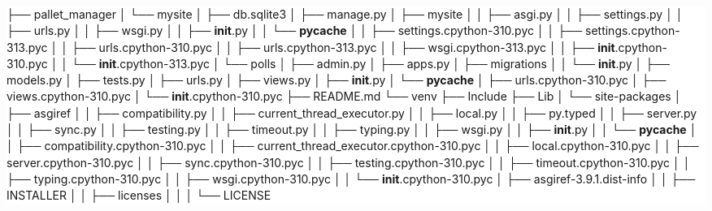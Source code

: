 ├── pallet_manager
│   └── mysite
│       ├── db.sqlite3
│       ├── manage.py
│       ├── mysite
│       │   ├── asgi.py
│       │   ├── settings.py
│       │   ├── urls.py
│       │   ├── wsgi.py
│       │   ├── __init__.py
│       │   └── __pycache__
│       │       ├── settings.cpython-310.pyc
│       │       ├── settings.cpython-313.pyc
│       │       ├── urls.cpython-310.pyc
│       │       ├── urls.cpython-313.pyc
│       │       ├── wsgi.cpython-313.pyc
│       │       ├── __init__.cpython-310.pyc
│       │       └── __init__.cpython-313.pyc
│       └── polls
│           ├── admin.py
│           ├── apps.py
│           ├── migrations
│           │   └── __init__.py
│           ├── models.py
│           ├── tests.py
│           ├── urls.py
│           ├── views.py
│           ├── __init__.py
│           └── __pycache__
│               ├── urls.cpython-310.pyc
│               ├── views.cpython-310.pyc
│               └── __init__.cpython-310.pyc
├── README.md
└── venv
    ├── Include
    ├── Lib
    │   └── site-packages
    │       ├── asgiref
    │       │   ├── compatibility.py
    │       │   ├── current_thread_executor.py
    │       │   ├── local.py
    │       │   ├── py.typed
    │       │   ├── server.py
    │       │   ├── sync.py
    │       │   ├── testing.py
    │       │   ├── timeout.py
    │       │   ├── typing.py
    │       │   ├── wsgi.py
    │       │   ├── __init__.py
    │       │   └── __pycache__
    │       │       ├── compatibility.cpython-310.pyc
    │       │       ├── current_thread_executor.cpython-310.pyc
    │       │       ├── local.cpython-310.pyc
    │       │       ├── server.cpython-310.pyc
    │       │       ├── sync.cpython-310.pyc
    │       │       ├── testing.cpython-310.pyc
    │       │       ├── timeout.cpython-310.pyc
    │       │       ├── typing.cpython-310.pyc
    │       │       ├── wsgi.cpython-310.pyc
    │       │       └── __init__.cpython-310.pyc
    │       ├── asgiref-3.9.1.dist-info
    │       │   ├── INSTALLER
    │       │   ├── licenses
    │       │   │   └── LICENSE